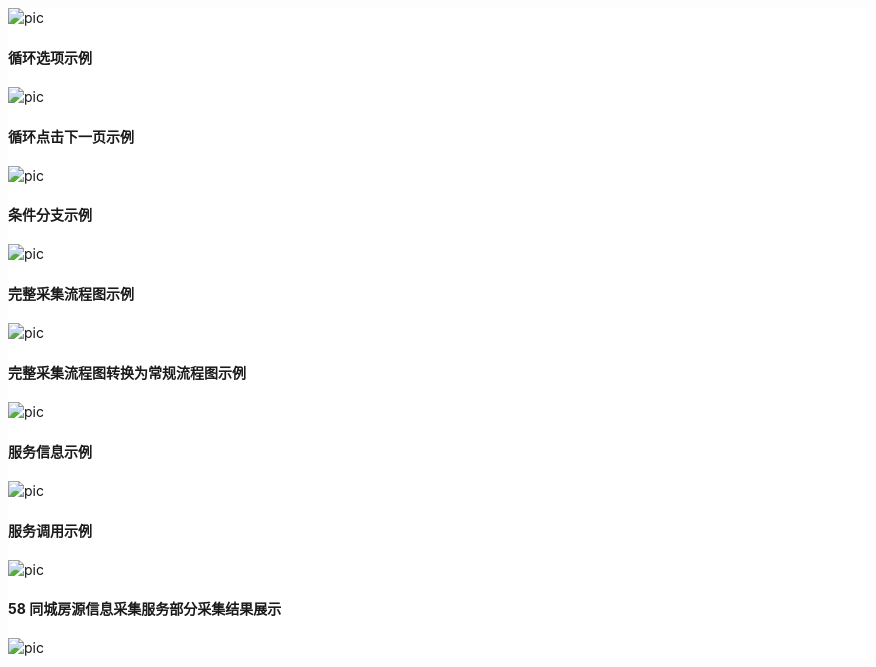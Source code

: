 ![pic](media/Picture4.png)
#### 循环选项示例

![pic](media/Picture9.png)

#### 循环点击下一页示例

![pic](media/Picture11.png)

#### 条件分支示例

![pic](media/Picture13.png)
#### 完整采集流程图示例

![pic](media/Picture16.png)
#### 完整采集流程图转换为常规流程图示例

![pic](media/Picture91.png)
#### 服务信息示例

![pic](media/Picture15.png)

#### 服务调用示例

![pic](media/Picture17.png)


#### 58 同城房源信息采集服务部分采集结果展示
![pic](media/Picture18.png)




